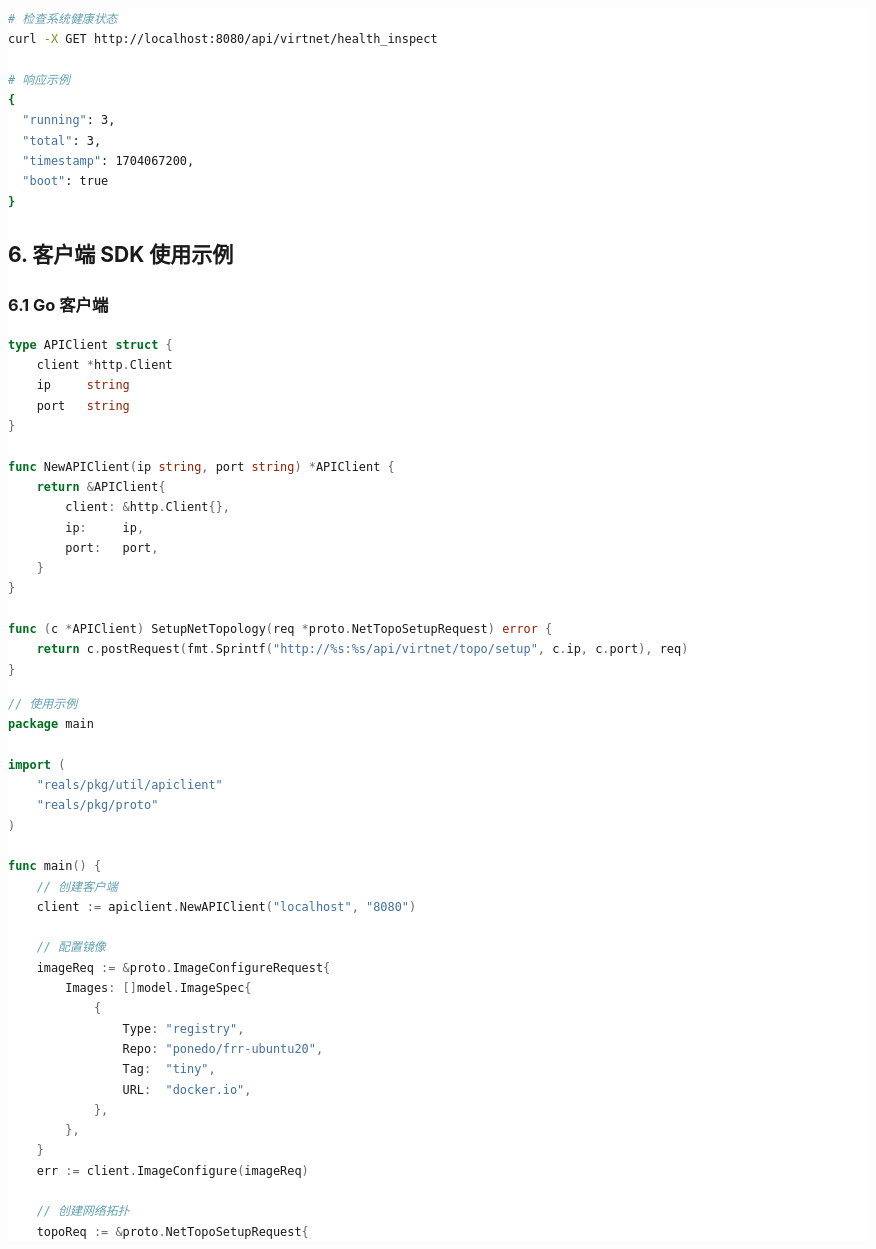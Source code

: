 ```bash
# 检查系统健康状态
curl -X GET http://localhost:8080/api/virtnet/health_inspect

# 响应示例
{
  "running": 3,
  "total": 3,
  "timestamp": 1704067200,
  "boot": true
}
```

## 6. 客户端 SDK 使用示例

### 6.1 Go 客户端

````go path=pkg/util/apiclient/client.go mode=EXCERPT
type APIClient struct {
	client *http.Client
	ip     string
	port   string
}

func NewAPIClient(ip string, port string) *APIClient {
	return &APIClient{
		client: &http.Client{},
		ip:     ip,
		port:   port,
	}
}

func (c *APIClient) SetupNetTopology(req *proto.NetTopoSetupRequest) error {
	return c.postRequest(fmt.Sprintf("http://%s:%s/api/virtnet/topo/setup", c.ip, c.port), req)
}
````

```go
// 使用示例
package main

import (
    "reals/pkg/util/apiclient"
    "reals/pkg/proto"
)

func main() {
    // 创建客户端
    client := apiclient.NewAPIClient("localhost", "8080")
    
    // 配置镜像
    imageReq := &proto.ImageConfigureRequest{
        Images: []model.ImageSpec{
            {
                Type: "registry",
                Repo: "ponedo/frr-ubuntu20",
                Tag:  "tiny",
                URL:  "docker.io",
            },
        },
    }
    err := client.ImageConfigure(imageReq)
    
    // 创建网络拓扑
    topoReq := &proto.NetTopoSetupRequest{
```